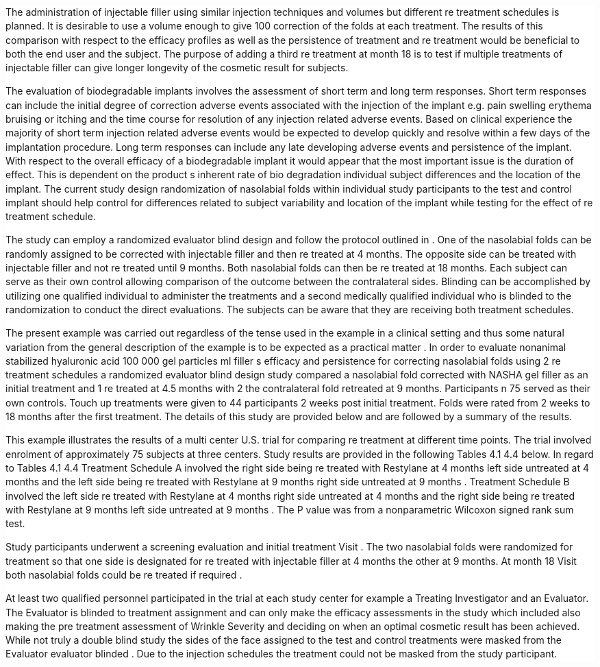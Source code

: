 The administration of injectable filler using similar injection techniques and volumes but different re treatment schedules is planned. It is desirable to use a volume enough to give 100 correction of the folds at each treatment. The results of this comparison with respect to the efficacy profiles as well as the persistence of treatment and re treatment would be beneficial to both the end user and the subject. The purpose of adding a third re treatment at month 18 is to test if multiple treatments of injectable filler can give longer longevity of the cosmetic result for subjects.

The evaluation of biodegradable implants involves the assessment of short term and long term responses. Short term responses can include the initial degree of correction adverse events associated with the injection of the implant e.g. pain swelling erythema bruising or itching and the time course for resolution of any injection related adverse events. Based on clinical experience the majority of short term injection related adverse events would be expected to develop quickly and resolve within a few days of the implantation procedure. Long term responses can include any late developing adverse events and persistence of the implant. With respect to the overall efficacy of a biodegradable implant it would appear that the most important issue is the duration of effect. This is dependent on the product s inherent rate of bio degradation individual subject differences and the location of the implant. The current study design randomization of nasolabial folds within individual study participants to the test and control implant should help control for differences related to subject variability and location of the implant while testing for the effect of re treatment schedule.

The study can employ a randomized evaluator blind design and follow the protocol outlined in . One of the nasolabial folds can be randomly assigned to be corrected with injectable filler and then re treated at 4 months. The opposite side can be treated with injectable filler and not re treated until 9 months. Both nasolabial folds can then be re treated at 18 months. Each subject can serve as their own control allowing comparison of the outcome between the contralateral sides. Blinding can be accomplished by utilizing one qualified individual to administer the treatments and a second medically qualified individual who is blinded to the randomization to conduct the direct evaluations. The subjects can be aware that they are receiving both treatment schedules.

The present example was carried out regardless of the tense used in the example in a clinical setting and thus some natural variation from the general description of the example is to be expected as a practical matter . In order to evaluate nonanimal stabilized hyaluronic acid 100 000 gel particles ml filler s efficacy and persistence for correcting nasolabial folds using 2 re treatment schedules a randomized evaluator blind design study compared a nasolabial fold corrected with NASHA gel filler as an initial treatment and 1 re treated at 4.5 months with 2 the contralateral fold retreated at 9 months. Participants n 75 served as their own controls. Touch up treatments were given to 44 participants 2 weeks post initial treatment. Folds were rated from 2 weeks to 18 months after the first treatment. The details of this study are provided below and are followed by a summary of the results.

This example illustrates the results of a multi center U.S. trial for comparing re treatment at different time points. The trial involved enrolment of approximately 75 subjects at three centers. Study results are provided in the following Tables 4.1 4.4 below. In regard to Tables 4.1 4.4 Treatment Schedule A involved the right side being re treated with Restylane at 4 months left side untreated at 4 months and the left side being re treated with Restylane at 9 months right side untreated at 9 months . Treatment Schedule B involved the left side re treated with Restylane at 4 months right side untreated at 4 months and the right side being re treated with Restylane at 9 months left side untreated at 9 months . The P value was from a nonparametric Wilcoxon signed rank sum test.

Study participants underwent a screening evaluation and initial treatment Visit . The two nasolabial folds were randomized for treatment so that one side is designated for re treated with injectable filler at 4 months the other at 9 months. At month 18 Visit both nasolabial folds could be re treated if required .

At least two qualified personnel participated in the trial at each study center for example a Treating Investigator and an Evaluator. The Evaluator is blinded to treatment assignment and can only make the efficacy assessments in the study which included also making the pre treatment assessment of Wrinkle Severity and deciding on when an optimal cosmetic result has been achieved. While not truly a double blind study the sides of the face assigned to the test and control treatments were masked from the Evaluator evaluator blinded . Due to the injection schedules the treatment could not be masked from the study participant.
